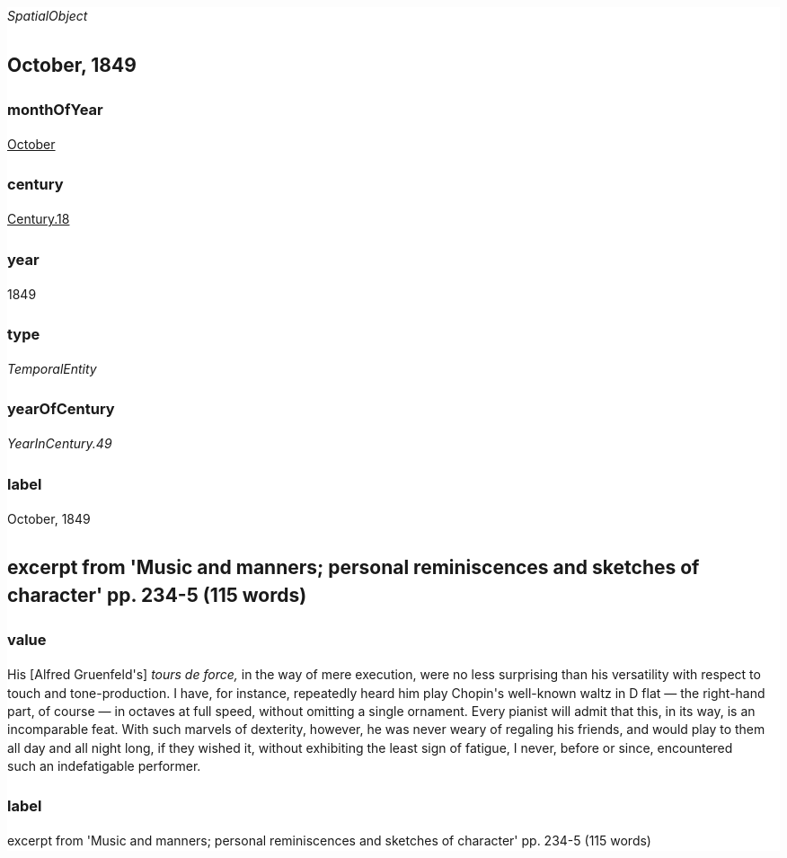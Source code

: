 
*SpatialObject*

## October, 1849

### monthOfYear


[October](#October)

### century


[Century.18](#Century.18)

### year


1849

### type


*TemporalEntity*

### yearOfCentury


*YearInCentury.49*

### label


October, 1849

## excerpt from 'Music and manners; personal reminiscences and sketches of character' pp. 234-5 (115 words)

### value


<p>His [Alfred Gruenfeld's]&nbsp;<em>tours de force,</em> in&nbsp;the way of mere execution, were no less surprising than&nbsp;his versatility with respect to touch and tone-production.&nbsp;I have, for instance, repeatedly heard him play Chopin's&nbsp;well-known waltz in D flat &mdash; the right-hand part, of&nbsp;course &mdash; in octaves at full speed, without omitting a&nbsp;single ornament. Every pianist will admit that this, in its way, is an incomparable feat. With such marvels of&nbsp;dexterity, however, he was never weary of regaling his&nbsp;friends, and would play to them all day and all night&nbsp;long, if they wished it, without exhibiting the least sign&nbsp;of fatigue, I never, before or since, encountered such&nbsp;an indefatigable performer.</p>

### label


excerpt from 'Music and manners; personal reminiscences and sketches of character' pp. 234-5 (115 words)
